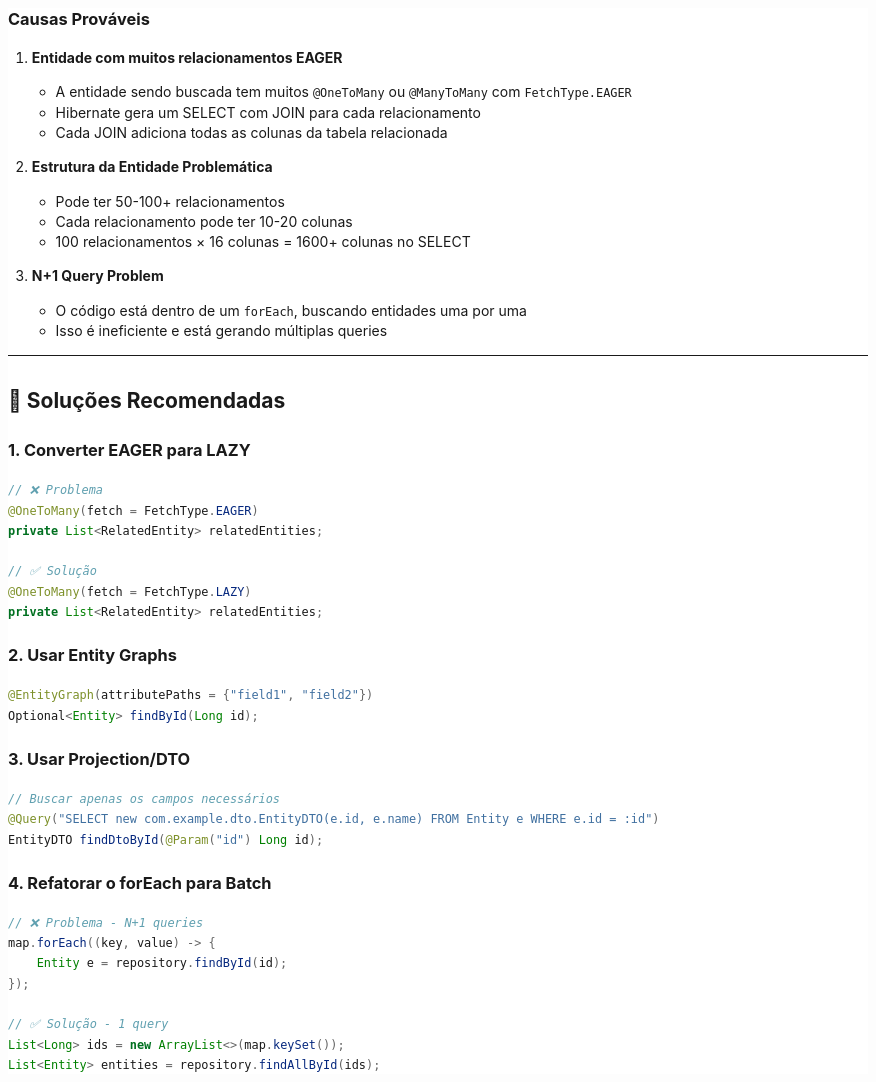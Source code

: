 ### Causas Prováveis

1. **Entidade com muitos relacionamentos EAGER**
   - A entidade sendo buscada tem muitos `@OneToMany` ou `@ManyToMany` com `FetchType.EAGER`
   - Hibernate gera um SELECT com JOIN para cada relacionamento
   - Cada JOIN adiciona todas as colunas da tabela relacionada

2. **Estrutura da Entidade Problemática**
   - Pode ter 50-100+ relacionamentos
   - Cada relacionamento pode ter 10-20 colunas
   - 100 relacionamentos × 16 colunas = 1600+ colunas no SELECT

3. **N+1 Query Problem**
   - O código está dentro de um `forEach`, buscando entidades uma por uma
   - Isso é ineficiente e está gerando múltiplas queries

---

## 🔧 Soluções Recomendadas

### 1. **Converter EAGER para LAZY**
```java
// ❌ Problema
@OneToMany(fetch = FetchType.EAGER)
private List<RelatedEntity> relatedEntities;

// ✅ Solução
@OneToMany(fetch = FetchType.LAZY)
private List<RelatedEntity> relatedEntities;
```

### 2. **Usar Entity Graphs**
```java
@EntityGraph(attributePaths = {"field1", "field2"})
Optional<Entity> findById(Long id);
```

### 3. **Usar Projection/DTO**
```java
// Buscar apenas os campos necessários
@Query("SELECT new com.example.dto.EntityDTO(e.id, e.name) FROM Entity e WHERE e.id = :id")
EntityDTO findDtoById(@Param("id") Long id);
```

### 4. **Refatorar o forEach para Batch**
```java
// ❌ Problema - N+1 queries
map.forEach((key, value) -> {
    Entity e = repository.findById(id);
});

// ✅ Solução - 1 query
List<Long> ids = new ArrayList<>(map.keySet());
List<Entity> entities = repository.findAllById(ids);
```
